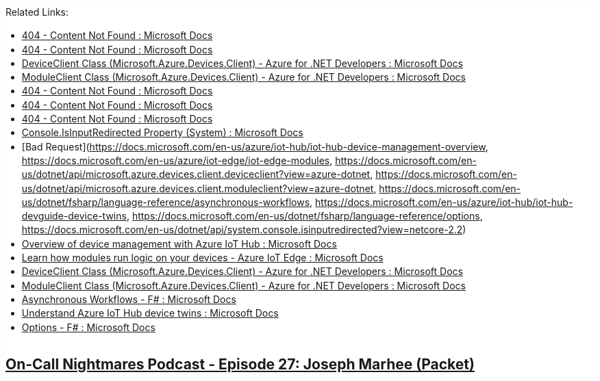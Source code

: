 Related Links:
* [404 - Content Not Found : Microsoft Docs](https://docs.microsoft.com/en-us/azure/iot-hub/iot-hub-device-management-overview,)
* [404 - Content Not Found : Microsoft Docs](https://docs.microsoft.com/en-us/azure/iot-edge/iot-edge-modules,)
* [DeviceClient Class (Microsoft.Azure.Devices.Client) - Azure for .NET Developers : Microsoft Docs](https://docs.microsoft.com/en-us/dotnet/api/microsoft.azure.devices.client.deviceclient?view=azure-dotnet,)
* [ModuleClient Class (Microsoft.Azure.Devices.Client) - Azure for .NET Developers : Microsoft Docs](https://docs.microsoft.com/en-us/dotnet/api/microsoft.azure.devices.client.moduleclient?view=azure-dotnet,)
* [404 - Content Not Found : Microsoft Docs](https://docs.microsoft.com/en-us/dotnet/fsharp/language-reference/asynchronous-workflows,)
* [404 - Content Not Found : Microsoft Docs](https://docs.microsoft.com/en-us/azure/iot-hub/iot-hub-devguide-device-twins,)
* [404 - Content Not Found : Microsoft Docs](https://docs.microsoft.com/en-us/dotnet/fsharp/language-reference/options,)
* [Console.IsInputRedirected Property (System) : Microsoft Docs](https://docs.microsoft.com/en-us/dotnet/api/system.console.isinputredirected?view=netcore-2.2)
* [Bad Request](https://docs.microsoft.com/en-us/azure/iot-hub/iot-hub-device-management-overview,
https://docs.microsoft.com/en-us/azure/iot-edge/iot-edge-modules,
https://docs.microsoft.com/en-us/dotnet/api/microsoft.azure.devices.client.deviceclient?view=azure-dotnet,
https://docs.microsoft.com/en-us/dotnet/api/microsoft.azure.devices.client.moduleclient?view=azure-dotnet,
https://docs.microsoft.com/en-us/dotnet/fsharp/language-reference/asynchronous-workflows,
https://docs.microsoft.com/en-us/azure/iot-hub/iot-hub-devguide-device-twins,
https://docs.microsoft.com/en-us/dotnet/fsharp/language-reference/options,
https://docs.microsoft.com/en-us/dotnet/api/system.console.isinputredirected?view=netcore-2.2)
* [Overview of device management with Azure IoT Hub : Microsoft Docs](https://docs.microsoft.com/en-us/azure/iot-hub/iot-hub-device-management-overview)
* [Learn how modules run logic on your devices - Azure IoT Edge : Microsoft Docs](https://docs.microsoft.com/en-us/azure/iot-edge/iot-edge-modules)
* [DeviceClient Class (Microsoft.Azure.Devices.Client) - Azure for .NET Developers : Microsoft Docs](https://docs.microsoft.com/en-us/dotnet/api/microsoft.azure.devices.client.deviceclient?view=azure-dotnet)
* [ModuleClient Class (Microsoft.Azure.Devices.Client) - Azure for .NET Developers : Microsoft Docs](https://docs.microsoft.com/en-us/dotnet/api/microsoft.azure.devices.client.moduleclient?view=azure-dotnet)
* [Asynchronous Workflows - F# : Microsoft Docs](https://docs.microsoft.com/en-us/dotnet/fsharp/language-reference/asynchronous-workflows)
* [Understand Azure IoT Hub device twins : Microsoft Docs](https://docs.microsoft.com/en-us/azure/iot-hub/iot-hub-devguide-device-twins)
* [Options - F# : Microsoft Docs](https://docs.microsoft.com/en-us/dotnet/fsharp/language-reference/options)


## [On-Call Nightmares Podcast - Episode 27: Joseph Marhee (Packet)](https://www.podomatic.com/podcasts/oncallnightmares/episodes/2019-06-13T07_06_37-07_00)
